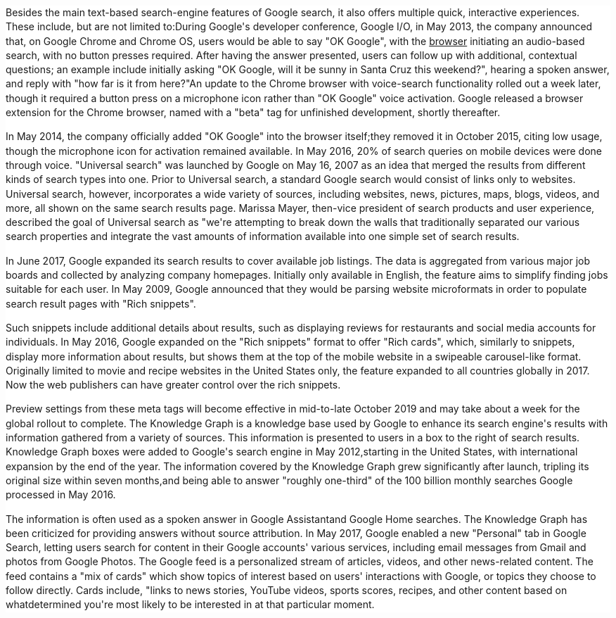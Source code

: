 Besides the main text-based search-engine features of Google search, it also offers multiple quick, interactive experiences. These include, but are not limited to:During Google's developer conference, Google I/O, in May 2013, the company announced that, on Google Chrome and Chrome OS, users would be able to say "OK Google", with the [browser](https://org1979.github.io/Browser-Speed-Test) initiating an audio-based search, with no button presses required. After having the answer presented, users can follow up with additional, contextual questions; an example include initially asking "OK Google, will it be sunny in Santa Cruz this weekend?", hearing a spoken answer, and reply with "how far is it from here?"An update to the Chrome browser with voice-search functionality rolled out a week later, though it required a button press on a microphone icon rather than "OK Google" voice activation. Google released a browser extension for the Chrome browser, named with a "beta" tag for unfinished development, shortly thereafter.

In May 2014, the company officially added "OK Google" into the browser itself;they removed it in October 2015, citing low usage, though the microphone icon for activation remained available. In May 2016, 20% of search queries on mobile devices were done through voice. "Universal search" was launched by Google on May 16, 2007 as an idea that merged the results from different kinds of search types into one. Prior to Universal search, a standard Google search would consist of links only to websites. Universal search, however, incorporates a wide variety of sources, including websites, news, pictures, maps, blogs, videos, and more, all shown on the same search results page. Marissa Mayer, then-vice president of search products and user experience, described the goal of Universal search as "we're attempting to break down the walls that traditionally separated our various search properties and integrate the vast amounts of information available into one simple set of search results.

In June 2017, Google expanded its search results to cover available job listings. The data is aggregated from various major job boards and collected by analyzing company homepages. Initially only available in English, the feature aims to simplify finding jobs suitable for each user. In May 2009, Google announced that they would be parsing website microformats in order to populate search result pages with "Rich snippets".

Such snippets include additional details about results, such as displaying reviews for restaurants and social media accounts for individuals. In May 2016, Google expanded on the "Rich snippets" format to offer "Rich cards", which, similarly to snippets, display more information about results, but shows them at the top of the mobile website in a swipeable carousel-like format. Originally limited to movie and recipe websites in the United States only, the feature expanded to all countries globally in 2017. Now the web publishers can have greater control over the rich snippets.

Preview settings from these meta tags will become effective in mid-to-late October 2019 and may take about a week for the global rollout to complete. The Knowledge Graph is a knowledge base used by Google to enhance its search engine's results with information gathered from a variety of sources. This information is presented to users in a box to the right of search results. Knowledge Graph boxes were added to Google's search engine in May 2012,starting in the United States, with international expansion by the end of the year. The information covered by the Knowledge Graph grew significantly after launch, tripling its original size within seven months,and being able to answer "roughly one-third" of the 100 billion monthly searches Google processed in May 2016.

The information is often used as a spoken answer in Google Assistantand Google Home searches. The Knowledge Graph has been criticized for providing answers without source attribution. In May 2017, Google enabled a new "Personal" tab in Google Search, letting users search for content in their Google accounts' various services, including email messages from Gmail and photos from Google Photos. The Google feed is a personalized stream of articles, videos, and other news-related content. The feed contains a "mix of cards" which show topics of interest based on users' interactions with Google, or topics they choose to follow directly. Cards include, "links to news stories, YouTube videos, sports scores, recipes, and other content based on whatdetermined you're most likely to be interested in at that particular moment.
